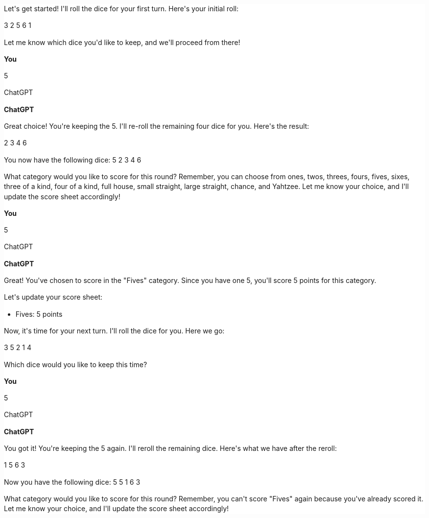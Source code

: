 Let's get started! I'll roll the dice for your first turn. Here's your initial roll:

3 2 5 6 1

Let me know which dice you'd like to keep, and we'll proceed from there!

**You**

5

ChatGPT

**ChatGPT**

Great choice! You're keeping the 5. I'll re-roll the remaining four dice for you. Here's the result:

2 3 4 6

You now have the following dice: 5 2 3 4 6

What category would you like to score for this round? Remember, you can choose from ones, twos, threes, fours, fives, sixes, three of a kind, four of a kind, full house, small straight, large straight, chance, and Yahtzee. Let me know your choice, and I'll update the score sheet accordingly!

**You**

5

ChatGPT

**ChatGPT**

Great! You've chosen to score in the "Fives" category. Since you have one 5, you'll score 5 points for this category.

Let's update your score sheet:

- Fives: 5 points

Now, it's time for your next turn. I'll roll the dice for you. Here we go:

3 5 2 1 4

Which dice would you like to keep this time?

**You**

5

ChatGPT

**ChatGPT**

You got it! You're keeping the 5 again. I'll reroll the remaining dice. Here's what we have after the reroll:

1 5 6 3

Now you have the following dice: 5 5 1 6 3

What category would you like to score for this round? Remember, you can't score "Fives" again because you've already scored it. Let me know your choice, and I'll update the score sheet accordingly!
